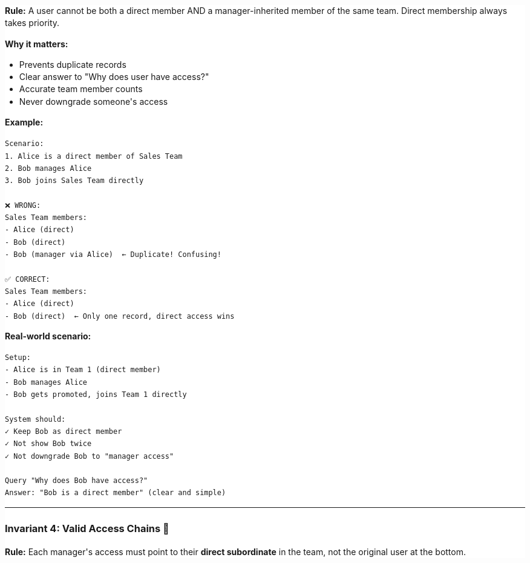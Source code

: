 **Rule:** A user cannot be both a direct member AND a manager-inherited member of the same team. Direct membership always takes priority.

**Why it matters:**

- Prevents duplicate records
- Clear answer to "Why does user have access?"
- Accurate team member counts
- Never downgrade someone's access

**Example:**

```
Scenario:
1. Alice is a direct member of Sales Team
2. Bob manages Alice
3. Bob joins Sales Team directly

❌ WRONG:
Sales Team members:
- Alice (direct)
- Bob (direct)
- Bob (manager via Alice)  ← Duplicate! Confusing!

✅ CORRECT:
Sales Team members:
- Alice (direct)
- Bob (direct)  ← Only one record, direct access wins

```

**Real-world scenario:**

```
Setup:
- Alice is in Team 1 (direct member)
- Bob manages Alice
- Bob gets promoted, joins Team 1 directly

System should:
✓ Keep Bob as direct member
✓ Not show Bob twice
✓ Not downgrade Bob to "manager access"

Query "Why does Bob have access?"
Answer: "Bob is a direct member" (clear and simple)

```

---

### **Invariant 4: Valid Access Chains** 🔗

**Rule:** Each manager's access must point to their **direct subordinate** in the team, not the original user at the bottom.
